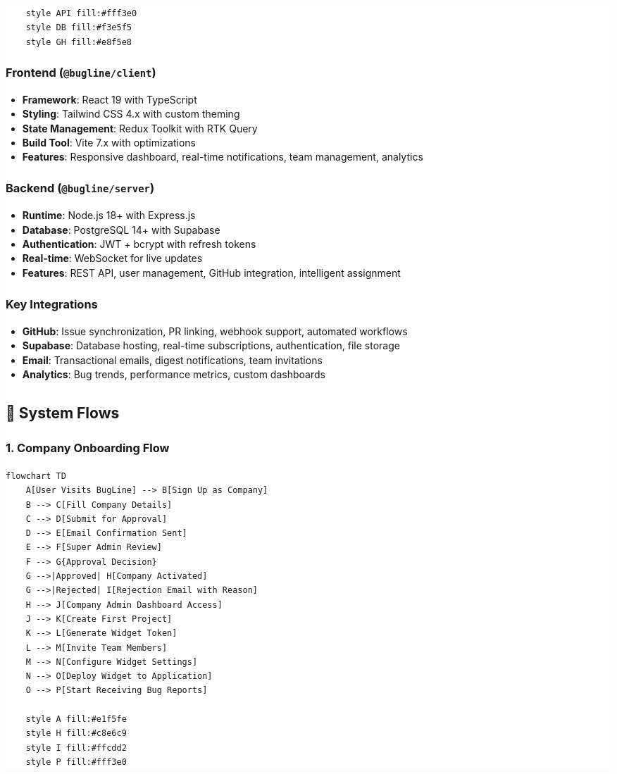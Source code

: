 ```mermaid
    style API fill:#fff3e0
    style DB fill:#f3e5f5
    style GH fill:#e8f5e8
```

### Frontend (`@bugline/client`)
- **Framework**: React 19 with TypeScript
- **Styling**: Tailwind CSS 4.x with custom theming
- **State Management**: Redux Toolkit with RTK Query
- **Build Tool**: Vite 7.x with optimizations
- **Features**: Responsive dashboard, real-time notifications, team management, analytics

### Backend (`@bugline/server`)
- **Runtime**: Node.js 18+ with Express.js
- **Database**: PostgreSQL 14+ with Supabase
- **Authentication**: JWT + bcrypt with refresh tokens
- **Real-time**: WebSocket for live updates
- **Features**: REST API, user management, GitHub integration, intelligent assignment

### Key Integrations
- **GitHub**: Issue synchronization, PR linking, webhook support, automated workflows
- **Supabase**: Database hosting, real-time subscriptions, authentication, file storage
- **Email**: Transactional emails, digest notifications, team invitations
- **Analytics**: Bug trends, performance metrics, custom dashboards

## 🔄 System Flows

### 1. Company Onboarding Flow

```mermaid
flowchart TD
    A[User Visits BugLine] --> B[Sign Up as Company]
    B --> C[Fill Company Details]
    C --> D[Submit for Approval]
    D --> E[Email Confirmation Sent]
    E --> F[Super Admin Review]
    F --> G{Approval Decision}
    G -->|Approved| H[Company Activated]
    G -->|Rejected| I[Rejection Email with Reason]
    H --> J[Company Admin Dashboard Access]
    J --> K[Create First Project]
    K --> L[Generate Widget Token]
    L --> M[Invite Team Members]
    M --> N[Configure Widget Settings]
    N --> O[Deploy Widget to Application]
    O --> P[Start Receiving Bug Reports]
    
    style A fill:#e1f5fe
    style H fill:#c8e6c9
    style I fill:#ffcdd2
    style P fill:#fff3e0
```
